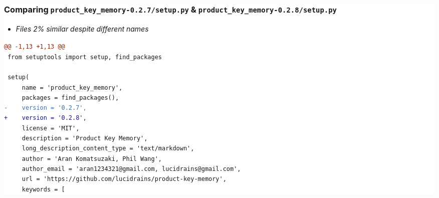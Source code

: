 ### Comparing `product_key_memory-0.2.7/setup.py` & `product_key_memory-0.2.8/setup.py`

 * *Files 2% similar despite different names*

```diff
@@ -1,13 +1,13 @@
 from setuptools import setup, find_packages
 
 setup(
     name = 'product_key_memory',
     packages = find_packages(),
-    version = '0.2.7',
+    version = '0.2.8',
     license = 'MIT',
     description = 'Product Key Memory',
     long_description_content_type = 'text/markdown',
     author = 'Aran Komatsuzaki, Phil Wang',
     author_email = 'aran1234321@gmail.com, lucidrains@gmail.com',
     url = 'https://github.com/lucidrains/product-key-memory',
     keywords = [
```

